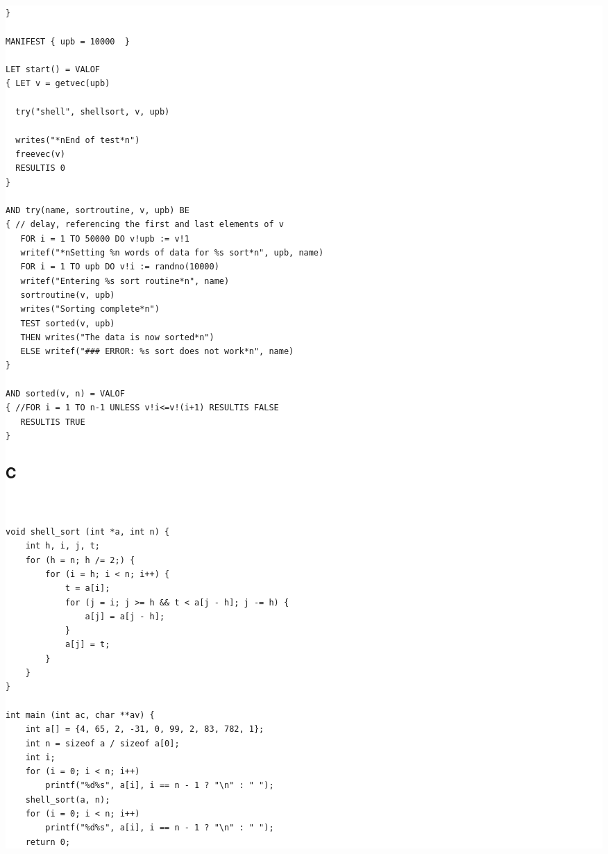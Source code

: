 ```BCPL
}

MANIFEST { upb = 10000  }

LET start() = VALOF
{ LET v = getvec(upb)

  try("shell", shellsort, v, upb)
 
  writes("*nEnd of test*n")
  freevec(v)
  RESULTIS 0
}

AND try(name, sortroutine, v, upb) BE
{ // delay, referencing the first and last elements of v
   FOR i = 1 TO 50000 DO v!upb := v!1 
   writef("*nSetting %n words of data for %s sort*n", upb, name)
   FOR i = 1 TO upb DO v!i := randno(10000)
   writef("Entering %s sort routine*n", name)
   sortroutine(v, upb)
   writes("Sorting complete*n")
   TEST sorted(v, upb)
   THEN writes("The data is now sorted*n")
   ELSE writef("### ERROR: %s sort does not work*n", name)
}

AND sorted(v, n) = VALOF
{ //FOR i = 1 TO n-1 UNLESS v!i<=v!(i+1) RESULTIS FALSE
   RESULTIS TRUE
}
```



## C


```c>#include <stdio.h


void shell_sort (int *a, int n) {
    int h, i, j, t;
    for (h = n; h /= 2;) {
        for (i = h; i < n; i++) {
            t = a[i];
            for (j = i; j >= h && t < a[j - h]; j -= h) {
                a[j] = a[j - h];
            }
            a[j] = t;
        }
    }
}

int main (int ac, char **av) {
    int a[] = {4, 65, 2, -31, 0, 99, 2, 83, 782, 1};
    int n = sizeof a / sizeof a[0];
    int i;
    for (i = 0; i < n; i++)
        printf("%d%s", a[i], i == n - 1 ? "\n" : " ");
    shell_sort(a, n);
    for (i = 0; i < n; i++)
        printf("%d%s", a[i], i == n - 1 ? "\n" : " ");
    return 0;
```